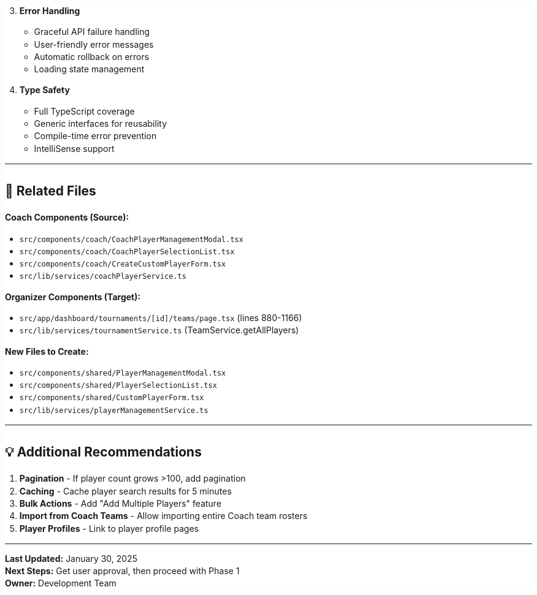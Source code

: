 3. **Error Handling**
   - Graceful API failure handling
   - User-friendly error messages
   - Automatic rollback on errors
   - Loading state management

4. **Type Safety**
   - Full TypeScript coverage
   - Generic interfaces for reusability
   - Compile-time error prevention
   - IntelliSense support

---

## 🔗 Related Files

**Coach Components (Source):**
- `src/components/coach/CoachPlayerManagementModal.tsx`
- `src/components/coach/CoachPlayerSelectionList.tsx`
- `src/components/coach/CreateCustomPlayerForm.tsx`
- `src/lib/services/coachPlayerService.ts`

**Organizer Components (Target):**
- `src/app/dashboard/tournaments/[id]/teams/page.tsx` (lines 880-1166)
- `src/lib/services/tournamentService.ts` (TeamService.getAllPlayers)

**New Files to Create:**
- `src/components/shared/PlayerManagementModal.tsx`
- `src/components/shared/PlayerSelectionList.tsx`
- `src/components/shared/CustomPlayerForm.tsx`
- `src/lib/services/playerManagementService.ts`

---

## 💡 Additional Recommendations

1. **Pagination** - If player count grows >100, add pagination
2. **Caching** - Cache player search results for 5 minutes
3. **Bulk Actions** - Add "Add Multiple Players" feature
4. **Import from Coach Teams** - Allow importing entire Coach team rosters
5. **Player Profiles** - Link to player profile pages

---

**Last Updated:** January 30, 2025  
**Next Steps:** Get user approval, then proceed with Phase 1  
**Owner:** Development Team

